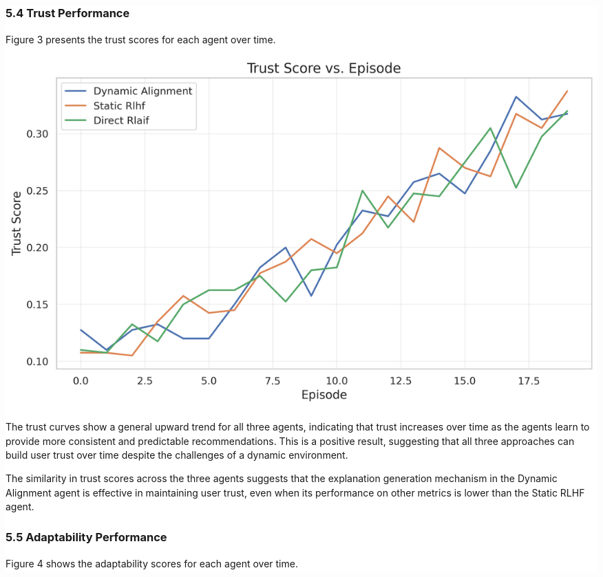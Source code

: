 ### 5.4 Trust Performance

Figure 3 presents the trust scores for each agent over time.

![Trust Scores](trust_curve.png)

The trust curves show a general upward trend for all three agents, indicating that trust increases over time as the agents learn to provide more consistent and predictable recommendations. This is a positive result, suggesting that all three approaches can build user trust over time despite the challenges of a dynamic environment.

The similarity in trust scores across the three agents suggests that the explanation generation mechanism in the Dynamic Alignment agent is effective in maintaining user trust, even when its performance on other metrics is lower than the Static RLHF agent.

### 5.5 Adaptability Performance

Figure 4 shows the adaptability scores for each agent over time.
